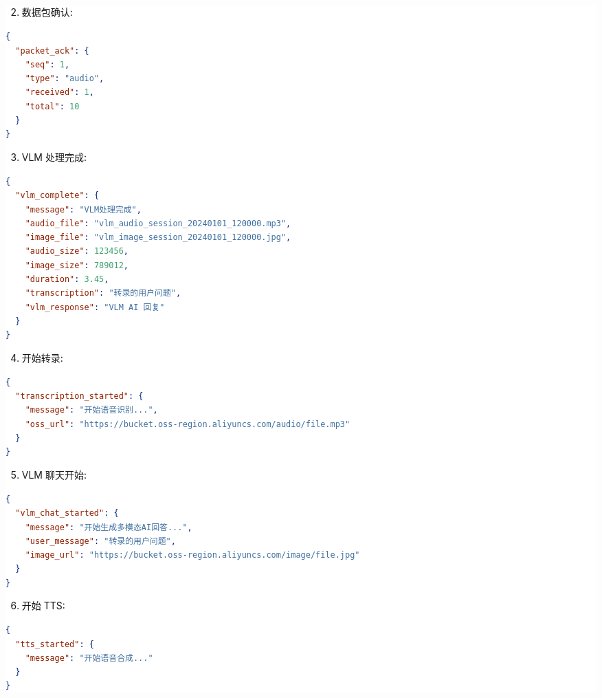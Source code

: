2. 数据包确认:
```json
{
  "packet_ack": {
    "seq": 1,
    "type": "audio",
    "received": 1,
    "total": 10
  }
}
```

3. VLM 处理完成:
```json
{
  "vlm_complete": {
    "message": "VLM处理完成",
    "audio_file": "vlm_audio_session_20240101_120000.mp3",
    "image_file": "vlm_image_session_20240101_120000.jpg",
    "audio_size": 123456,
    "image_size": 789012,
    "duration": 3.45,
    "transcription": "转录的用户问题",
    "vlm_response": "VLM AI 回复"
  }
}
```

4. 开始转录:
```json
{
  "transcription_started": {
    "message": "开始语音识别...",
    "oss_url": "https://bucket.oss-region.aliyuncs.com/audio/file.mp3"
  }
}
```

5. VLM 聊天开始:
```json
{
  "vlm_chat_started": {
    "message": "开始生成多模态AI回答...",
    "user_message": "转录的用户问题",
    "image_url": "https://bucket.oss-region.aliyuncs.com/image/file.jpg"
  }
}
```

6. 开始 TTS:
```json
{
  "tts_started": {
    "message": "开始语音合成..."
  }
}
```
